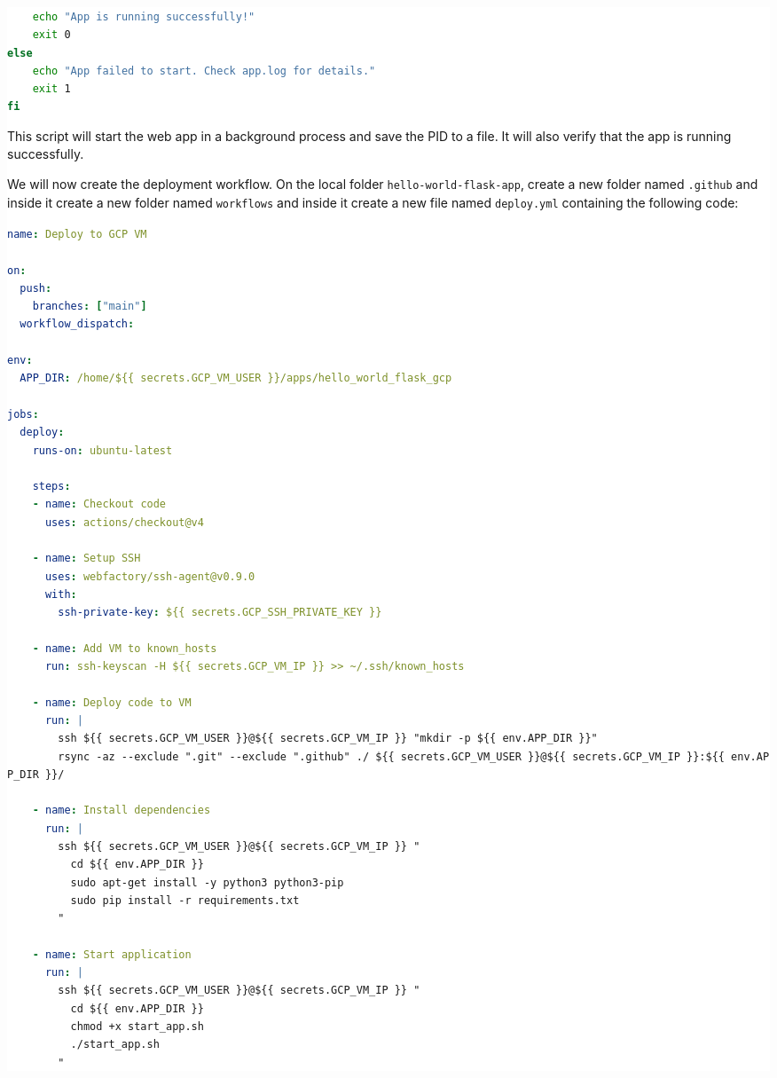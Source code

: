 ```bash
    echo "App is running successfully!"
    exit 0
else
    echo "App failed to start. Check app.log for details."
    exit 1
fi
```

This script will start the web app in a background process and save the PID to a file.
It will also verify that the app is running successfully.

We will now create the deployment workflow.
On the local folder `hello-world-flask-app`, create a new folder named `.github` and inside it create a new folder named `workflows` and inside it create a new file named `deploy.yml` containing the following code:
```yaml
name: Deploy to GCP VM

on:
  push:
    branches: ["main"]
  workflow_dispatch:

env:
  APP_DIR: /home/${{ secrets.GCP_VM_USER }}/apps/hello_world_flask_gcp

jobs:
  deploy:
    runs-on: ubuntu-latest

    steps:
    - name: Checkout code
      uses: actions/checkout@v4

    - name: Setup SSH
      uses: webfactory/ssh-agent@v0.9.0
      with:
        ssh-private-key: ${{ secrets.GCP_SSH_PRIVATE_KEY }}

    - name: Add VM to known_hosts
      run: ssh-keyscan -H ${{ secrets.GCP_VM_IP }} >> ~/.ssh/known_hosts

    - name: Deploy code to VM
      run: |
        ssh ${{ secrets.GCP_VM_USER }}@${{ secrets.GCP_VM_IP }} "mkdir -p ${{ env.APP_DIR }}"
        rsync -az --exclude ".git" --exclude ".github" ./ ${{ secrets.GCP_VM_USER }}@${{ secrets.GCP_VM_IP }}:${{ env.APP_DIR }}/

    - name: Install dependencies
      run: |
        ssh ${{ secrets.GCP_VM_USER }}@${{ secrets.GCP_VM_IP }} "
          cd ${{ env.APP_DIR }}
          sudo apt-get install -y python3 python3-pip
          sudo pip install -r requirements.txt
        "

    - name: Start application
      run: |
        ssh ${{ secrets.GCP_VM_USER }}@${{ secrets.GCP_VM_IP }} "
          cd ${{ env.APP_DIR }}
          chmod +x start_app.sh
          ./start_app.sh
        "

```